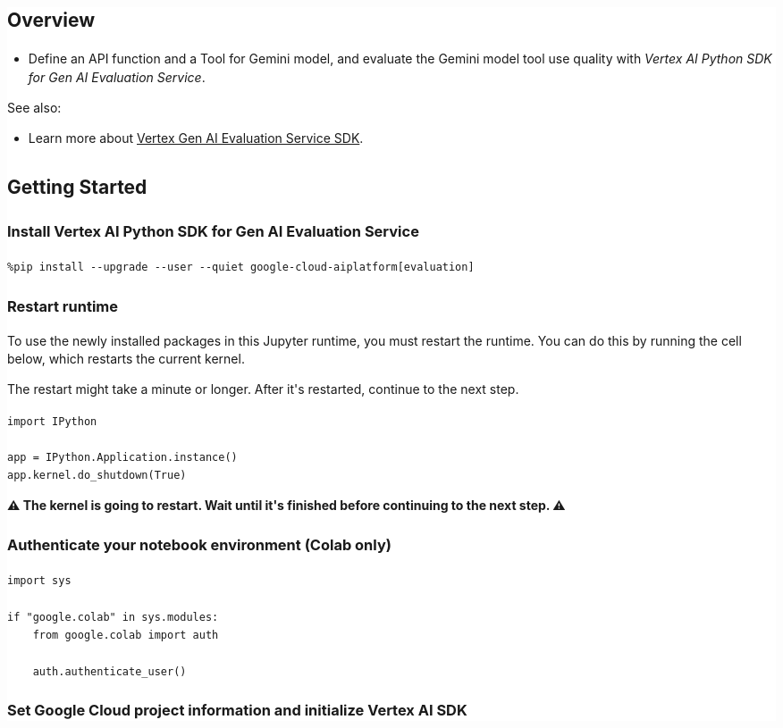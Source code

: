 ## Overview

* Define an API function and a Tool for Gemini model, and evaluate the Gemini model tool use quality with *Vertex AI Python SDK for Gen AI Evaluation Service*.

See also: 

- Learn more about [Vertex Gen AI Evaluation Service SDK](https://cloud.google.com/vertex-ai/generative-ai/docs/models/evaluation-overview).

## Getting Started

### Install Vertex AI Python SDK for Gen AI Evaluation Service


```
%pip install --upgrade --user --quiet google-cloud-aiplatform[evaluation]
```

### Restart runtime
To use the newly installed packages in this Jupyter runtime, you must restart the runtime. You can do this by running the cell below, which restarts the current kernel.

The restart might take a minute or longer. After it's restarted, continue to the next step.


```
import IPython

app = IPython.Application.instance()
app.kernel.do_shutdown(True)
```

<div class="alert alert-block alert-warning">
<b>⚠️ The kernel is going to restart. Wait until it's finished before continuing to the next step. ⚠️</b>
</div>


### Authenticate your notebook environment (Colab only)


```
import sys

if "google.colab" in sys.modules:
    from google.colab import auth

    auth.authenticate_user()
```

### Set Google Cloud project information and initialize Vertex AI SDK
